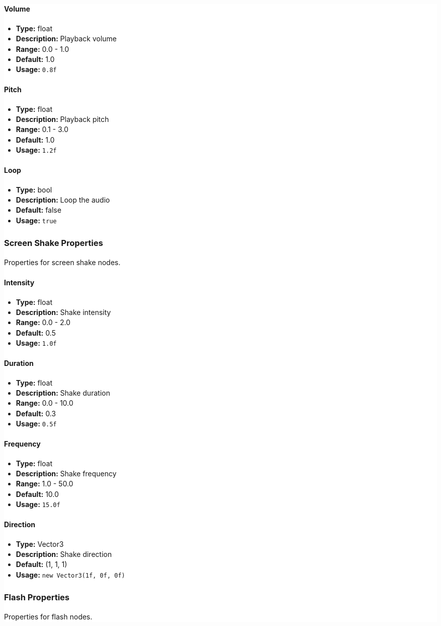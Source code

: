 #### Volume
- **Type:** float
- **Description:** Playback volume
- **Range:** 0.0 - 1.0
- **Default:** 1.0
- **Usage:** `0.8f`

#### Pitch
- **Type:** float
- **Description:** Playback pitch
- **Range:** 0.1 - 3.0
- **Default:** 1.0
- **Usage:** `1.2f`

#### Loop
- **Type:** bool
- **Description:** Loop the audio
- **Default:** false
- **Usage:** `true`

### Screen Shake Properties
Properties for screen shake nodes.

#### Intensity
- **Type:** float
- **Description:** Shake intensity
- **Range:** 0.0 - 2.0
- **Default:** 0.5
- **Usage:** `1.0f`

#### Duration
- **Type:** float
- **Description:** Shake duration
- **Range:** 0.0 - 10.0
- **Default:** 0.3
- **Usage:** `0.5f`

#### Frequency
- **Type:** float
- **Description:** Shake frequency
- **Range:** 1.0 - 50.0
- **Default:** 10.0
- **Usage:** `15.0f`

#### Direction
- **Type:** Vector3
- **Description:** Shake direction
- **Default:** (1, 1, 1)
- **Usage:** `new Vector3(1f, 0f, 0f)`

### Flash Properties
Properties for flash nodes.
